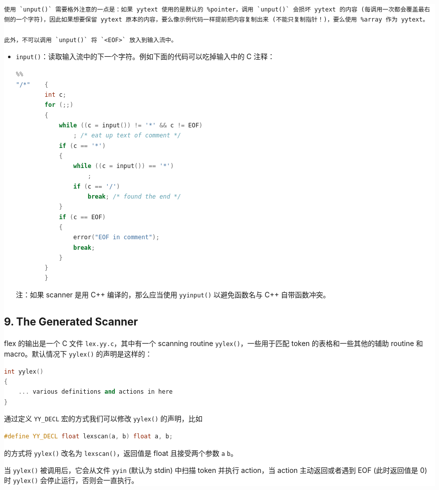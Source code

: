     使用 `unput()` 需要格外注意的一点是：如果 yytext 使用的是默认的 %pointer，调用 `unput()` 会损坏 yytext 的内容 (每调用一次都会覆盖最右侧的一个字符)，因此如果想要保留 yytext 原本的内容，要么像示例代码一样提前把内容复制出来 (不能只复制指针！)，要么使用 %array 作为 yytext。

    此外，不可以调用 `unput()` 将 `<EOF>` 放入到输入流中。

* `input()`：读取输入流中的下一个字符。例如下面的代码可以吃掉输入中的 C 注释：

    ```c++
    %%
    "/*"    {
            int c;
            for (;;)
            {
                while ((c = input()) != '*' && c != EOF)
                    ; /* eat up text of comment */
                if (c == '*')
                {
                    while ((c = input()) == '*')
                        ;
                    if (c == '/')
                        break; /* found the end */
                }
                if (c == EOF)
                {
                    error("EOF in comment");
                    break;
                }
            }
            }
    ```

    注：如果 scanner 是用 C++ 编译的，那么应当使用 `yyinput()` 以避免函数名与 C++ 自带函数冲突。

## 9. The Generated Scanner

flex 的输出是一个 C 文件 `lex.yy.c`，其中有一个 scanning routine `yylex()`，一些用于匹配 token 的表格和一些其他的辅助 routine 和 macro。默认情况下 `yylex()` 的声明是这样的：

```c++
int yylex()
{
    ... various definitions and actions in here
}
```

通过定义 `YY_DECL` 宏的方式我们可以修改 `yylex()` 的声明，比如

```c++
#define YY_DECL float lexscan(a, b) float a, b;
```

的方式将 `yylex()` 改名为 `lexscan()`，返回值是 float 且接受两个参数 `a` `b`。

当 `yylex()` 被调用后，它会从文件 `yyin` (默认为 stdin) 中扫描 token 并执行 action，当 action 主动返回或者遇到 EOF (此时返回值是 0) 时 `yylex()` 会停止运行，否则会一直执行。
